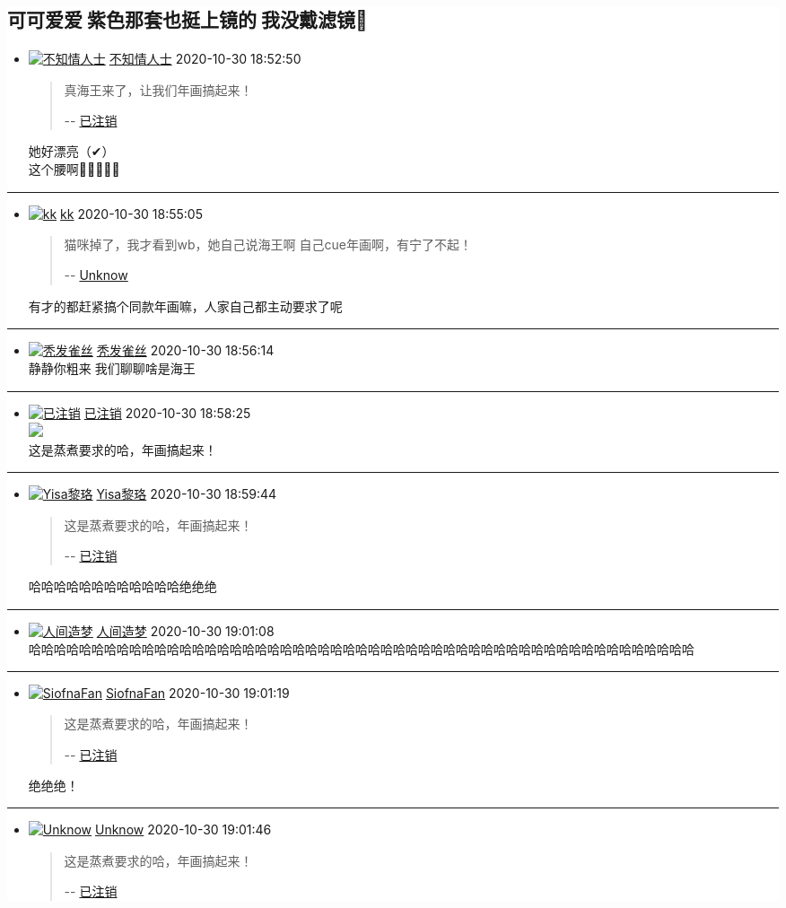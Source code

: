   可可爱爱 紫色那套也挺上镜的 我没戴滤镜🥰  
---
* [![不知情人士](https://img1.doubanio.com/icon/u4105709-27.jpg)](https://www.douban.com/people/yiyimemory/)    [不知情人士](https://www.douban.com/people/yiyimemory/)    2020-10-30 18:52:50  
  >真海王来了，让我们年画搞起来！  
  >
  >-- [已注销](https://www.douban.com/people/187860590/)  
  
  她好漂亮（✔）  
  这个腰啊🥰🥰🥰🥰🥰  
---
* [![kk](https://img3.doubanio.com/icon/u224759292-1.jpg)](https://www.douban.com/people/224759292/)    [kk](https://www.douban.com/people/224759292/)    2020-10-30 18:55:05  
  >猫咪掉了，我才看到wb，她自己说海王啊 自己cue年画啊，有宁了不起！  
  >
  >-- [Unknow](https://www.douban.com/people/219306324/)  
  
  有才的都赶紧搞个同款年画嘛，人家自己都主动要求了呢  
---
* [![秃发雀丝](https://img9.doubanio.com/icon/u3984012-5.jpg)](https://www.douban.com/people/3984012/)    [秃发雀丝](https://www.douban.com/people/3984012/)    2020-10-30 18:56:14  
  静静你粗来 我们聊聊啥是海王  
---
* [![已注销](https://img1.doubanio.com/icon/u187860590-7.jpg)](https://www.douban.com/people/187860590/)    [已注销](https://www.douban.com/people/187860590/)    2020-10-30 18:58:25  
  ![](https://img9.doubanio.com/view/richtext/large/public/p34658644.jpg)  
  这是蒸煮要求的哈，年画搞起来！  
---
* [![Yisa黎珞](https://img3.doubanio.com/icon/u217273308-1.jpg)](https://www.douban.com/people/217273308/)    [Yisa黎珞](https://www.douban.com/people/217273308/)    2020-10-30 18:59:44  
  >这是蒸煮要求的哈，年画搞起来！  
  >
  >-- [已注销](https://www.douban.com/people/187860590/)  
  
  哈哈哈哈哈哈哈哈哈哈哈哈绝绝绝  
---
* [![人间造梦](https://img9.doubanio.com/icon/u205824373-4.jpg)](https://www.douban.com/people/205824373/)    [人间造梦](https://www.douban.com/people/205824373/)    2020-10-30 19:01:08  
  哈哈哈哈哈哈哈哈哈哈哈哈哈哈哈哈哈哈哈哈哈哈哈哈哈哈哈哈哈哈哈哈哈哈哈哈哈哈哈哈哈哈哈哈哈哈哈哈哈哈哈哈哈  
---
* [![SiofnaFan](https://img2.doubanio.com/icon/u180076918-2.jpg)](https://www.douban.com/people/180076918/)    [SiofnaFan](https://www.douban.com/people/180076918/)    2020-10-30 19:01:19  
  >这是蒸煮要求的哈，年画搞起来！  
  >
  >-- [已注销](https://www.douban.com/people/187860590/)  
  
  绝绝绝！  
---
* [![Unknow](https://img9.doubanio.com/icon/u219306324-4.jpg)](https://www.douban.com/people/219306324/)    [Unknow](https://www.douban.com/people/219306324/)    2020-10-30 19:01:46  
  >这是蒸煮要求的哈，年画搞起来！  
  >
  >-- [已注销](https://www.douban.com/people/187860590/)  
  